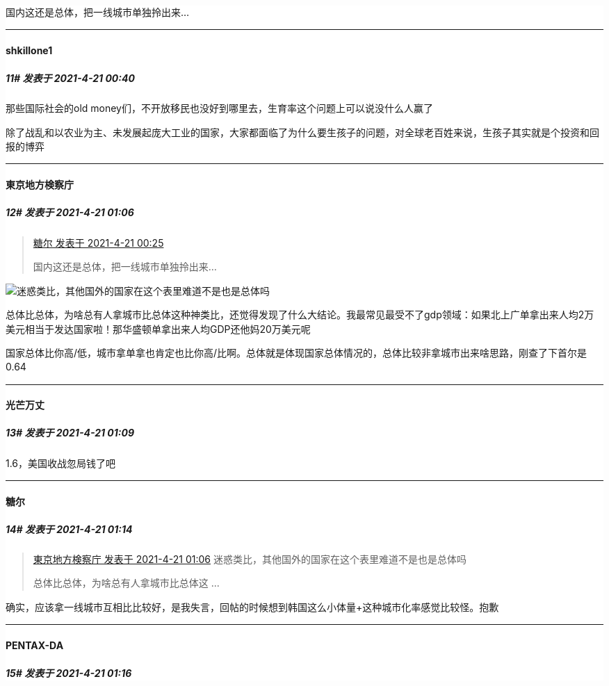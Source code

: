 
国内这还是总体，把一线城市单独拎出来…


*****

####  shkillone1  
##### 11#       发表于 2021-4-21 00:40


那些国际社会的old money们，不开放移民也没好到哪里去，生育率这个问题上可以说没什么人赢了


除了战乱和以农业为主、未发展起庞大工业的国家，大家都面临了为什么要生孩子的问题，对全球老百姓来说，生孩子其实就是个投资和回报的博弈


*****

####  東京地方検察庁  
##### 12#       发表于 2021-4-21 01:06


<blockquote><a href="httphttps://bbs.saraba1st.com/2b/forum.php?mod=redirect&amp;goto=findpost&amp;pid=51005819&amp;ptid=2000115" target="_blank">糖尔 发表于 2021-4-21 00:25</a>

国内这还是总体，把一线城市单独拎出来…</blockquote>
<img src="https://static.saraba1st.com/image/smiley/face2017/067.png" referrerpolicy="no-referrer">迷惑类比，其他国外的国家在这个表里难道不是也是总体吗 


总体比总体，为啥总有人拿城市比总体这种神类比，还觉得发现了什么大结论。我最常见最受不了gdp领域：如果北上广单拿出来人均2万美元相当于发达国家啦！那华盛顿单拿出来人均GDP还他妈20万美元呢


国家总体比你高/低，城市拿单拿也肯定也比你高/比啊。总体就是体现国家总体情况的，总体比较非拿城市出来啥思路，刚查了下首尔是0.64


*****

####  光芒万丈  
##### 13#       发表于 2021-4-21 01:09


1.6，美国收战忽局钱了吧


*****

####  糖尔  
##### 14#       发表于 2021-4-21 01:14


<blockquote><a href="httphttps://bbs.saraba1st.com/2b/forum.php?mod=redirect&amp;goto=findpost&amp;pid=51006150&amp;ptid=2000115" target="_blank">東京地方検察庁 发表于 2021-4-21 01:06</a>
迷惑类比，其他国外的国家在这个表里难道不是也是总体吗 


总体比总体，为啥总有人拿城市比总体这 ...</blockquote>
确实，应该拿一线城市互相比比较好，是我失言，回帖的时候想到韩国这么小体量+这种城市化率感觉比较怪。抱歉


*****

####  PENTAX-DA  
##### 15#       发表于 2021-4-21 01:16
